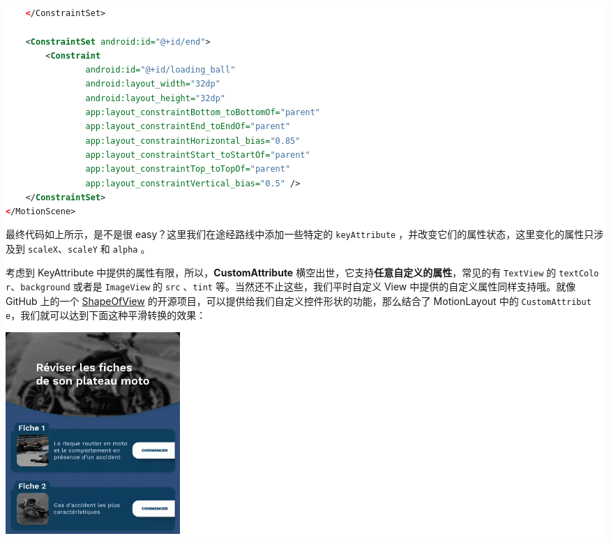 ```xml
    </ConstraintSet>

    <ConstraintSet android:id="@+id/end">
        <Constraint
                android:id="@+id/loading_ball"
                android:layout_width="32dp"
                android:layout_height="32dp"
                app:layout_constraintBottom_toBottomOf="parent"
                app:layout_constraintEnd_toEndOf="parent"
                app:layout_constraintHorizontal_bias="0.85"
                app:layout_constraintStart_toStartOf="parent"
                app:layout_constraintTop_toTopOf="parent"
                app:layout_constraintVertical_bias="0.5" />
    </ConstraintSet>
</MotionScene>
```

最终代码如上所示，是不是很 easy？这里我们在途经路线中添加一些特定的 `keyAttribute` ，并改变它们的属性状态，这里变化的属性只涉及到 `scaleX`、`scaleY` 和 `alpha` 。

考虑到 KeyAttribute 中提供的属性有限，所以，**CustomAttribute** 横空出世，它支持**任意自定义的属性**，常见的有 `TextView` 的 `textColor`、`background` 或者是 `ImageView` 的 `src` 、`tint` 等。当然还不止这些，我们平时自定义 View 中提供的自定义属性同样支持哦。就像 GitHub 上的一个 [ShapeOfView](https://github.com/florent37/ShapeOfView) 的开源项目，可以提供给我们自定义控件形状的功能，那么结合了 MotionLayout 中的 `CustomAttribute`，我们就可以达到下面这种平滑转换的效果：

<img src="./assets/images/shapeview_preview.png" alt="shapeview_preview" style="zoom:50%;" />

